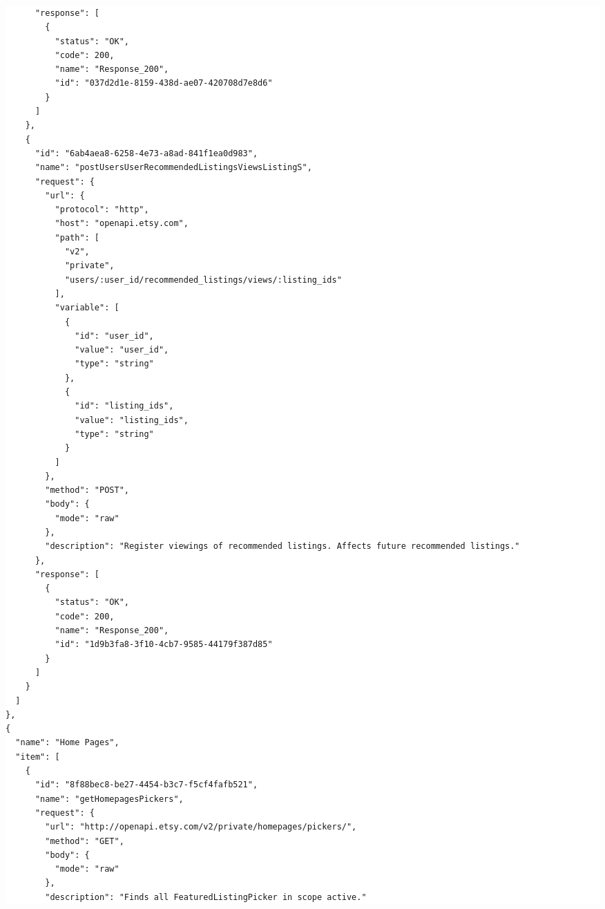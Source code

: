           "response": [
            {
              "status": "OK",
              "code": 200,
              "name": "Response_200",
              "id": "037d2d1e-8159-438d-ae07-420708d7e8d6"
            }
          ]
        },
        {
          "id": "6ab4aea8-6258-4e73-a8ad-841f1ea0d983",
          "name": "postUsersUserRecommendedListingsViewsListingS",
          "request": {
            "url": {
              "protocol": "http",
              "host": "openapi.etsy.com",
              "path": [
                "v2",
                "private",
                "users/:user_id/recommended_listings/views/:listing_ids"
              ],
              "variable": [
                {
                  "id": "user_id",
                  "value": "user_id",
                  "type": "string"
                },
                {
                  "id": "listing_ids",
                  "value": "listing_ids",
                  "type": "string"
                }
              ]
            },
            "method": "POST",
            "body": {
              "mode": "raw"
            },
            "description": "Register viewings of recommended listings. Affects future recommended listings."
          },
          "response": [
            {
              "status": "OK",
              "code": 200,
              "name": "Response_200",
              "id": "1d9b3fa8-3f10-4cb7-9585-44179f387d85"
            }
          ]
        }
      ]
    },
    {
      "name": "Home Pages",
      "item": [
        {
          "id": "8f88bec8-be27-4454-b3c7-f5cf4fafb521",
          "name": "getHomepagesPickers",
          "request": {
            "url": "http://openapi.etsy.com/v2/private/homepages/pickers/",
            "method": "GET",
            "body": {
              "mode": "raw"
            },
            "description": "Finds all FeaturedListingPicker in scope active."